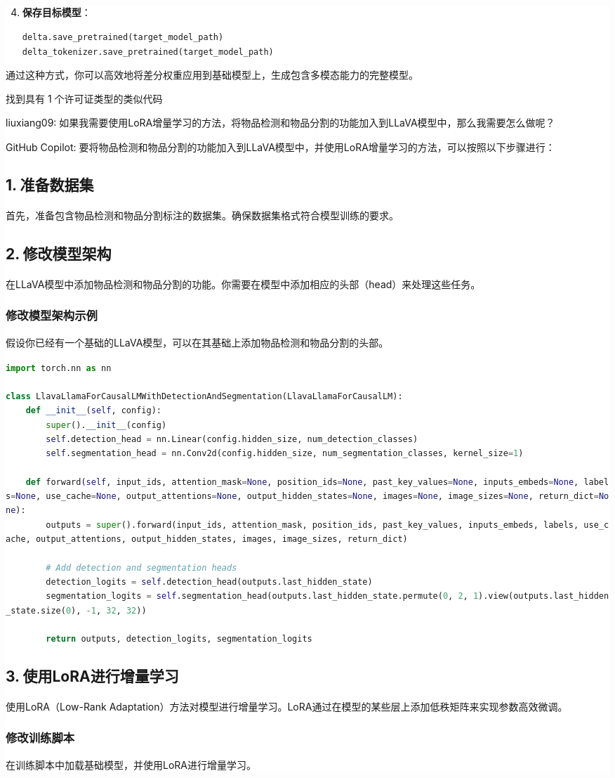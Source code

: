 4. **保存目标模型**：
   ```python
   delta.save_pretrained(target_model_path)
   delta_tokenizer.save_pretrained(target_model_path)
   ```

通过这种方式，你可以高效地将差分权重应用到基础模型上，生成包含多模态能力的完整模型。

找到具有 1 个许可证类型的类似代码

liuxiang09: 如果我需要使用LoRA增量学习的方法，将物品检测和物品分割的功能加入到LLaVA模型中，那么我需要怎么做呢？

GitHub Copilot: 要将物品检测和物品分割的功能加入到LLaVA模型中，并使用LoRA增量学习的方法，可以按照以下步骤进行：

## 1. 准备数据集
首先，准备包含物品检测和物品分割标注的数据集。确保数据集格式符合模型训练的要求。

## 2. 修改模型架构
在LLaVA模型中添加物品检测和物品分割的功能。你需要在模型中添加相应的头部（head）来处理这些任务。

### 修改模型架构示例
假设你已经有一个基础的LLaVA模型，可以在其基础上添加物品检测和物品分割的头部。

```python
import torch.nn as nn

class LlavaLlamaForCausalLMWithDetectionAndSegmentation(LlavaLlamaForCausalLM):
    def __init__(self, config):
        super().__init__(config)
        self.detection_head = nn.Linear(config.hidden_size, num_detection_classes)
        self.segmentation_head = nn.Conv2d(config.hidden_size, num_segmentation_classes, kernel_size=1)

    def forward(self, input_ids, attention_mask=None, position_ids=None, past_key_values=None, inputs_embeds=None, labels=None, use_cache=None, output_attentions=None, output_hidden_states=None, images=None, image_sizes=None, return_dict=None):
        outputs = super().forward(input_ids, attention_mask, position_ids, past_key_values, inputs_embeds, labels, use_cache, output_attentions, output_hidden_states, images, image_sizes, return_dict)
        
        # Add detection and segmentation heads
        detection_logits = self.detection_head(outputs.last_hidden_state)
        segmentation_logits = self.segmentation_head(outputs.last_hidden_state.permute(0, 2, 1).view(outputs.last_hidden_state.size(0), -1, 32, 32))
        
        return outputs, detection_logits, segmentation_logits
```

## 3. 使用LoRA进行增量学习
使用LoRA（Low-Rank Adaptation）方法对模型进行增量学习。LoRA通过在模型的某些层上添加低秩矩阵来实现参数高效微调。

### 修改训练脚本
在训练脚本中加载基础模型，并使用LoRA进行增量学习。
